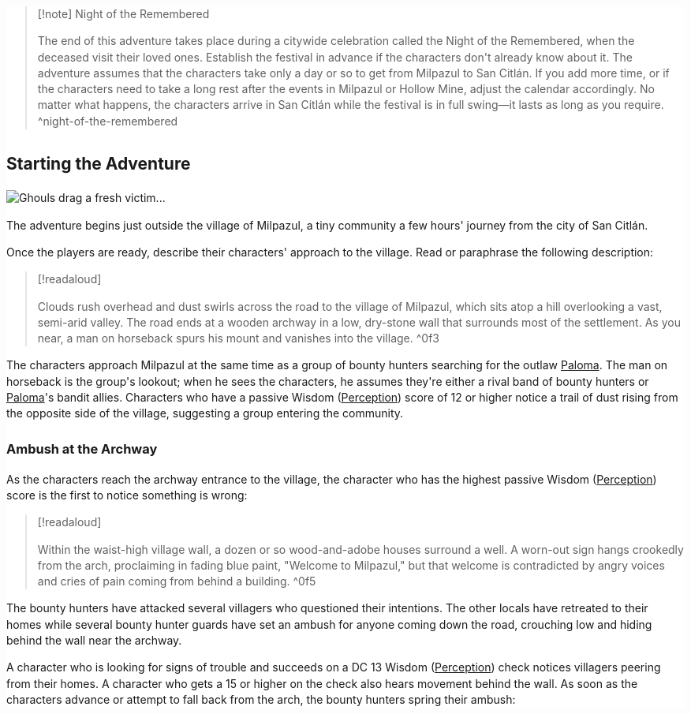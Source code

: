 > [!note] Night of the Remembered
> 
> The end of this adventure takes place during a citywide celebration called the Night of the Remembered, when the deceased visit their loved ones. Establish the festival in advance if the characters don't already know about it. The adventure assumes that the characters take only a day or so to get from Milpazul to San Citlán. If you add more time, or if the characters need to take a long rest after the events in Milpazul or Hollow Mine, adjust the calendar accordingly. No matter what happens, the characters arrive in San Citlán while the festival is in full swing—it lasts as long as you require.
^night-of-the-remembered

## Starting the Adventure

![Ghouls drag a fresh victim...](https://raw.githubusercontent.com/5etools-mirror-3/5etools-img/main/adventure/JttRC/029-04-001.ghouls.webp#center "Ghouls drag a fresh victim into the depths of Hollow Mine")

The adventure begins just outside the village of Milpazul, a tiny community a few hours' journey from the city of San Citlán.

Once the players are ready, describe their characters' approach to the village. Read or paraphrase the following description:

> [!readaloud] 
> 
> Clouds rush overhead and dust swirls across the road to the village of Milpazul, which sits atop a hill overlooking a vast, semi-arid valley. The road ends at a wooden archway in a low, dry-stone wall that surrounds most of the settlement. As you near, a man on horseback spurs his mount and vanishes into the village.
^0f3

The characters approach Milpazul at the same time as a group of bounty hunters searching for the outlaw [Paloma](Mechanics/bestiary/npc/paloma-jttrc.md). The man on horseback is the group's lookout; when he sees the characters, he assumes they're either a rival band of bounty hunters or [Paloma](Mechanics/bestiary/npc/paloma-jttrc.md)'s bandit allies. Characters who have a passive Wisdom ([Perception](Mechanics/Rules/skills.md#Perception)) score of 12 or higher notice a trail of dust rising from the opposite side of the village, suggesting a group entering the community.

### Ambush at the Archway

As the characters reach the archway entrance to the village, the character who has the highest passive Wisdom ([Perception](Mechanics/Rules/skills.md#Perception)) score is the first to notice something is wrong:

> [!readaloud] 
> 
> Within the waist-high village wall, a dozen or so wood-and-adobe houses surround a well. A worn-out sign hangs crookedly from the arch, proclaiming in fading blue paint, "Welcome to Milpazul," but that welcome is contradicted by angry voices and cries of pain coming from behind a building.
^0f5

The bounty hunters have attacked several villagers who questioned their intentions. The other locals have retreated to their homes while several bounty hunter guards have set an ambush for anyone coming down the road, crouching low and hiding behind the wall near the archway.

A character who is looking for signs of trouble and succeeds on a DC 13 Wisdom ([Perception](Mechanics/Rules/skills.md#Perception)) check notices villagers peering from their homes. A character who gets a 15 or higher on the check also hears movement behind the wall. As soon as the characters advance or attempt to fall back from the arch, the bounty hunters spring their ambush:
